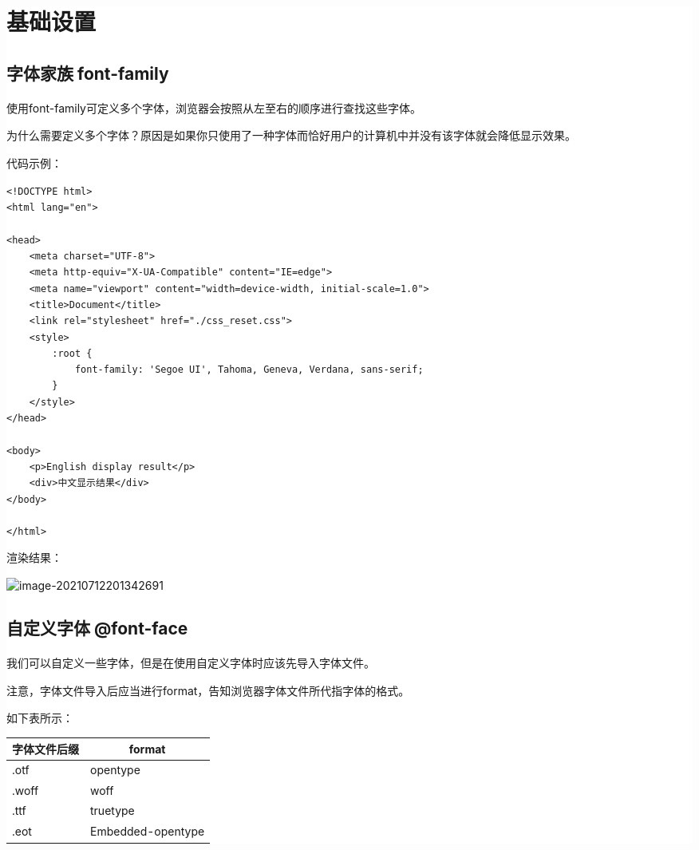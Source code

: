 # 基础设置

## 字体家族 font-family

使用font-family可定义多个字体，浏览器会按照从左至右的顺序进行查找这些字体。

为什么需要定义多个字体？原因是如果你只使用了一种字体而恰好用户的计算机中并没有该字体就会降低显示效果。

代码示例：

```
<!DOCTYPE html>
<html lang="en">

<head>
    <meta charset="UTF-8">
    <meta http-equiv="X-UA-Compatible" content="IE=edge">
    <meta name="viewport" content="width=device-width, initial-scale=1.0">
    <title>Document</title>
    <link rel="stylesheet" href="./css_reset.css">
    <style>
        :root {
            font-family: 'Segoe UI', Tahoma, Geneva, Verdana, sans-serif;
        }
    </style>
</head>

<body>
    <p>English display result</p>
    <div>中文显示结果</div>
</body>

</html>
```

渲染结果：

![image-20210712201342691](https://images-1302522496.cos.ap-nanjing.myqcloud.com/img/image-20210712201342691.png)



## 自定义字体 @font-face

我们可以自定义一些字体，但是在使用自定义字体时应该先导入字体文件。

注意，字体文件导入后应当进行format，告知浏览器字体文件所代指字体的格式。

如下表所示：

| 字体文件后缀 | format            |
| ------------ | ----------------- |
| .otf         | opentype          |
| .woff        | woff              |
| .ttf         | truetype          |
| .eot         | Embedded-opentype |
